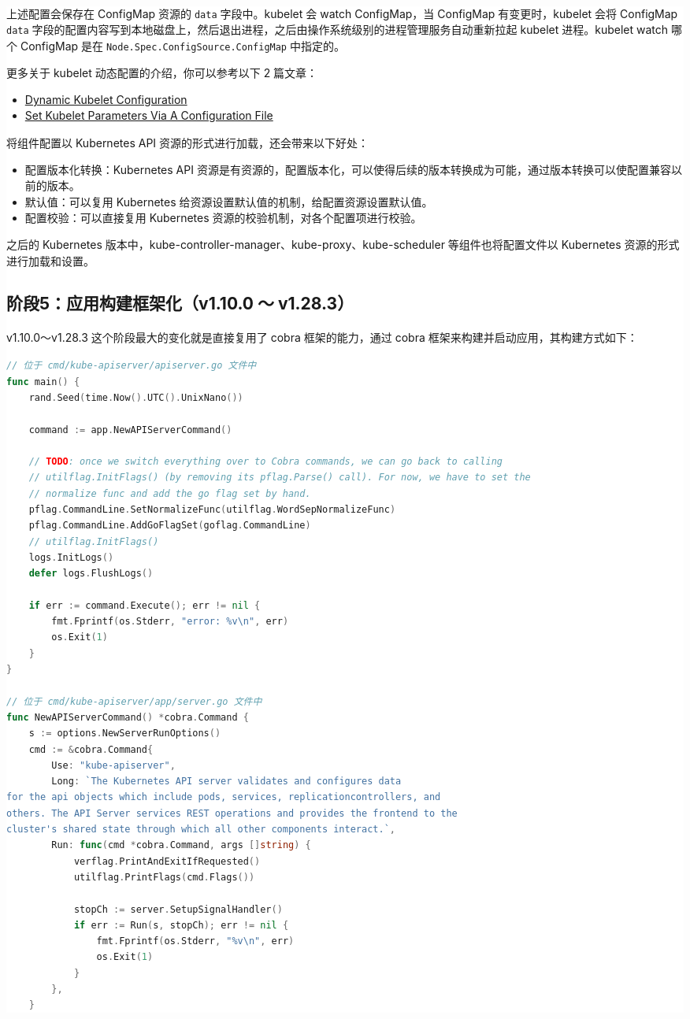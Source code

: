 上述配置会保存在 ConfigMap 资源的 `data` 字段中。kubelet 会 watch ConfigMap，当 ConfigMap 有变更时，kubelet 会将 ConfigMap `data` 字段的配置内容写到本地磁盘上，然后退出进程，之后由操作系统级别的进程管理服务自动重新拉起 kubelet 进程。kubelet watch 哪个 ConfigMap 是在 `Node.Spec.ConfigSource.ConfigMap` 中指定的。

更多关于 kubelet 动态配置的介绍，你可以参考以下 2 篇文章：

- [Dynamic Kubelet Configuration](https://kubernetes.io/blog/2018/07/11/dynamic-kubelet-configuration/)
- [Set Kubelet Parameters Via A Configuration File](https://kubernetes.io/docs/tasks/administer-cluster/kubelet-config-file/)

将组件配置以 Kubernetes API 资源的形式进行加载，还会带来以下好处：

- 配置版本化转换：Kubernetes API 资源是有资源的，配置版本化，可以使得后续的版本转换成为可能，通过版本转换可以使配置兼容以前的版本。
- 默认值：可以复用 Kubernetes 给资源设置默认值的机制，给配置资源设置默认值。
- 配置校验：可以直接复用 Kubernetes 资源的校验机制，对各个配置项进行校验。

之后的 Kubernetes 版本中，kube-controller-manager、kube-proxy、kube-scheduler 等组件也将配置文件以 Kubernetes 资源的形式进行加载和设置。

## 阶段5：应用构建框架化（v1.10.0 ～ v1.28.3）

v1.10.0～v1.28.3 这个阶段最大的变化就是直接复用了 cobra 框架的能力，通过 cobra 框架来构建并启动应用，其构建方式如下：

```go
// 位于 cmd/kube-apiserver/apiserver.go 文件中
func main() {
    rand.Seed(time.Now().UTC().UnixNano())

    command := app.NewAPIServerCommand()

    // TODO: once we switch everything over to Cobra commands, we can go back to calling
    // utilflag.InitFlags() (by removing its pflag.Parse() call). For now, we have to set the
    // normalize func and add the go flag set by hand.
    pflag.CommandLine.SetNormalizeFunc(utilflag.WordSepNormalizeFunc)
    pflag.CommandLine.AddGoFlagSet(goflag.CommandLine)
    // utilflag.InitFlags()
    logs.InitLogs()
    defer logs.FlushLogs()

    if err := command.Execute(); err != nil {
        fmt.Fprintf(os.Stderr, "error: %v\n", err)
        os.Exit(1)
    }
}

// 位于 cmd/kube-apiserver/app/server.go 文件中
func NewAPIServerCommand() *cobra.Command {
    s := options.NewServerRunOptions()
    cmd := &cobra.Command{
        Use: "kube-apiserver",
        Long: `The Kubernetes API server validates and configures data
for the api objects which include pods, services, replicationcontrollers, and
others. The API Server services REST operations and provides the frontend to the
cluster's shared state through which all other components interact.`,
        Run: func(cmd *cobra.Command, args []string) {
            verflag.PrintAndExitIfRequested()
            utilflag.PrintFlags(cmd.Flags())

            stopCh := server.SetupSignalHandler()
            if err := Run(s, stopCh); err != nil {
                fmt.Fprintf(os.Stderr, "%v\n", err)
                os.Exit(1)
            }
        },
    }
```